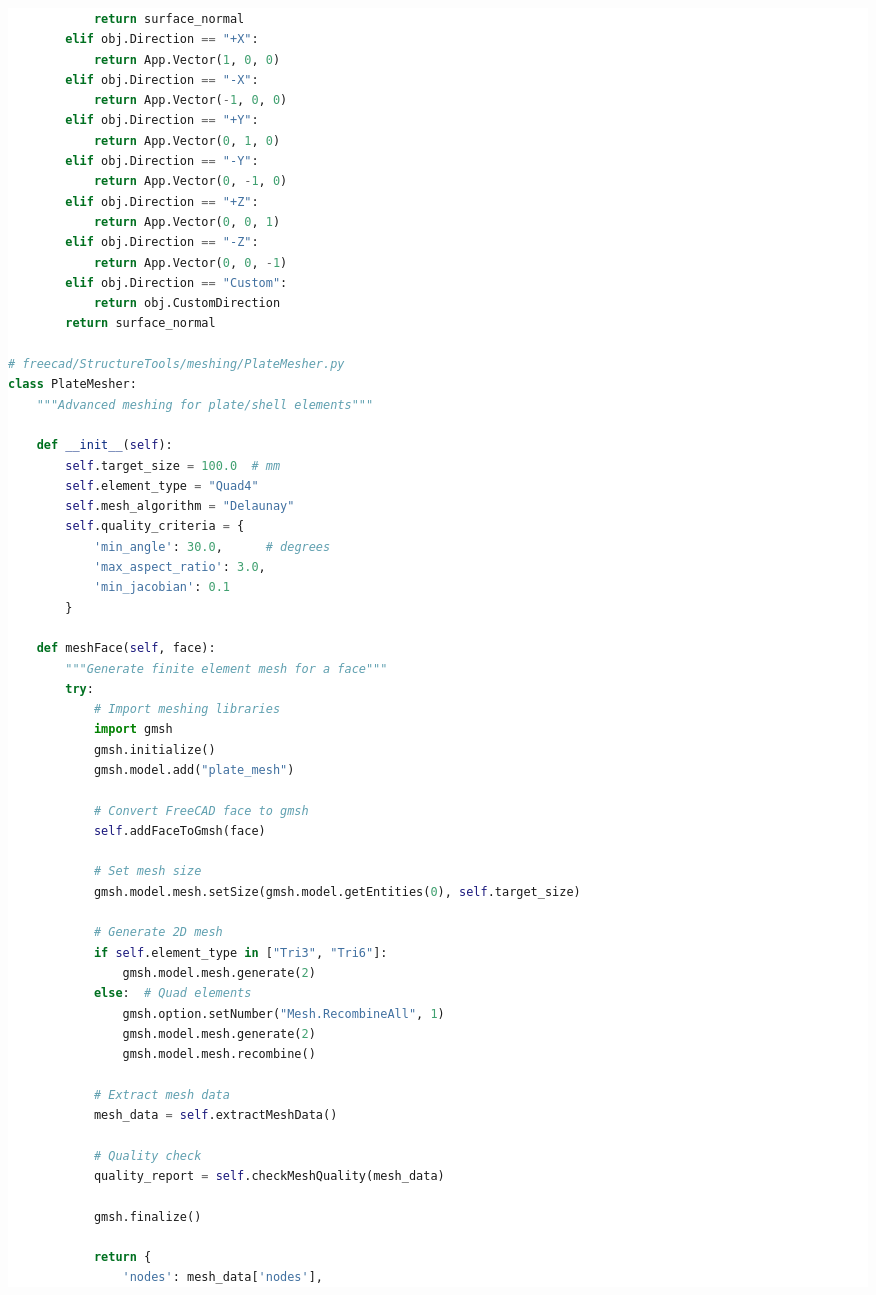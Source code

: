 ```python
            return surface_normal
        elif obj.Direction == "+X":
            return App.Vector(1, 0, 0)
        elif obj.Direction == "-X":
            return App.Vector(-1, 0, 0)
        elif obj.Direction == "+Y":
            return App.Vector(0, 1, 0)
        elif obj.Direction == "-Y":
            return App.Vector(0, -1, 0)
        elif obj.Direction == "+Z":
            return App.Vector(0, 0, 1)
        elif obj.Direction == "-Z":
            return App.Vector(0, 0, -1)
        elif obj.Direction == "Custom":
            return obj.CustomDirection
        return surface_normal

# freecad/StructureTools/meshing/PlateMesher.py
class PlateMesher:
    """Advanced meshing for plate/shell elements"""
    
    def __init__(self):
        self.target_size = 100.0  # mm
        self.element_type = "Quad4"
        self.mesh_algorithm = "Delaunay"
        self.quality_criteria = {
            'min_angle': 30.0,      # degrees
            'max_aspect_ratio': 3.0,
            'min_jacobian': 0.1
        }
    
    def meshFace(self, face):
        """Generate finite element mesh for a face"""
        try:
            # Import meshing libraries
            import gmsh
            gmsh.initialize()
            gmsh.model.add("plate_mesh")
            
            # Convert FreeCAD face to gmsh
            self.addFaceToGmsh(face)
            
            # Set mesh size
            gmsh.model.mesh.setSize(gmsh.model.getEntities(0), self.target_size)
            
            # Generate 2D mesh
            if self.element_type in ["Tri3", "Tri6"]:
                gmsh.model.mesh.generate(2)
            else:  # Quad elements
                gmsh.option.setNumber("Mesh.RecombineAll", 1)
                gmsh.model.mesh.generate(2)
                gmsh.model.mesh.recombine()
            
            # Extract mesh data
            mesh_data = self.extractMeshData()
            
            # Quality check
            quality_report = self.checkMeshQuality(mesh_data)
            
            gmsh.finalize()
            
            return {
                'nodes': mesh_data['nodes'],
```